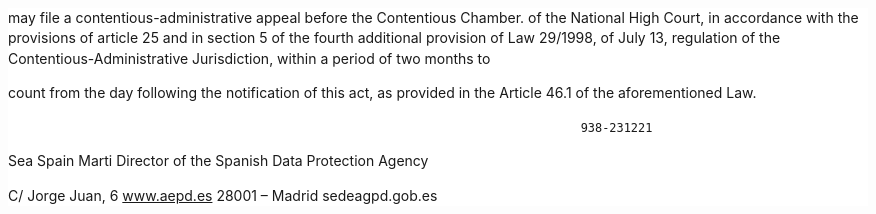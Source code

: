 may file a contentious-administrative appeal before the Contentious Chamber.
of the National High Court, in accordance with the provisions of article 25 and
in section 5 of the fourth additional provision of Law 29/1998, of July 13,
regulation of the Contentious-Administrative Jurisdiction, within a period of two months to

count from the day following the notification of this act, as provided in the
Article 46.1 of the aforementioned Law.

                                                                                    938-231221
Sea Spain Marti
Director of the Spanish Data Protection Agency

C/ Jorge Juan, 6 www.aepd.es
28001 – Madrid sedeagpd.gob.es
